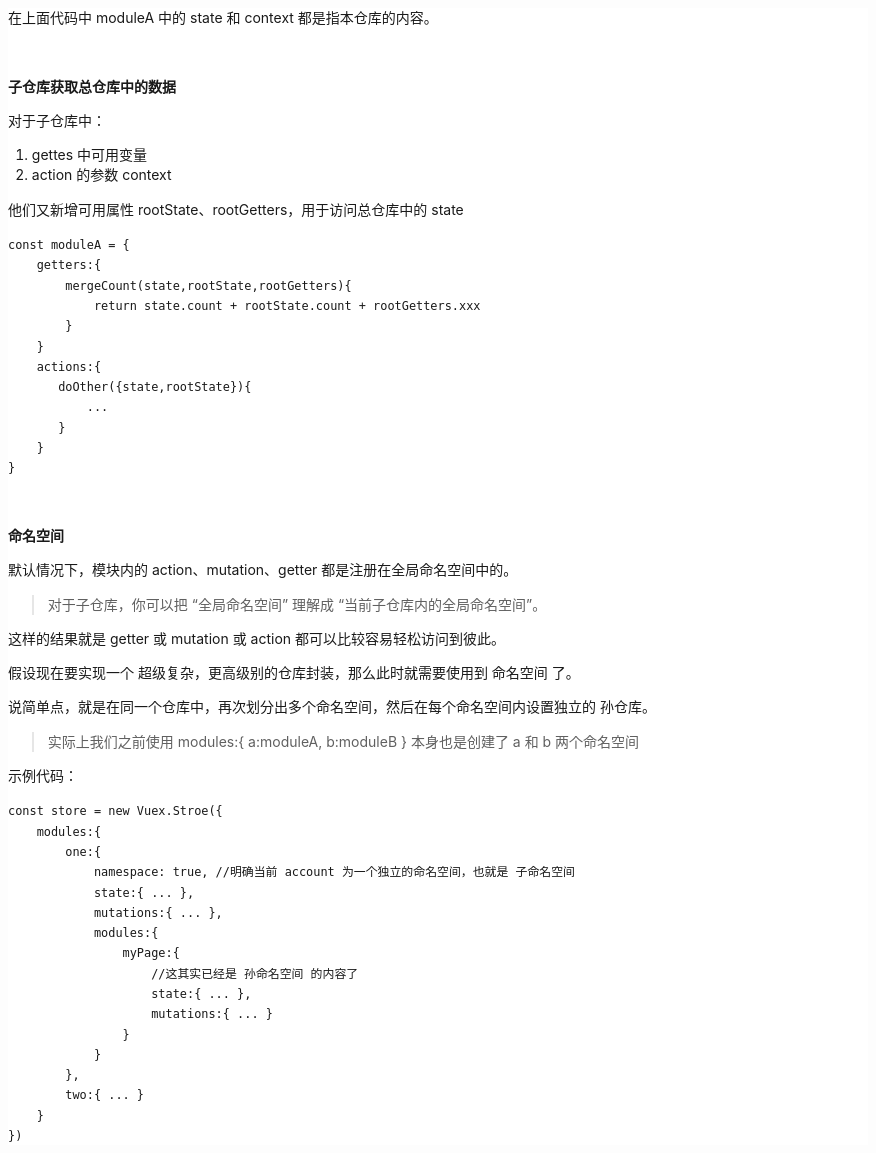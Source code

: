 在上面代码中 moduleA 中的 state 和 context 都是指本仓库的内容。



<br>

**子仓库获取总仓库中的数据**

对于子仓库中： 

1. gettes 中可用变量
2. action 的参数 context

他们又新增可用属性 rootState、rootGetters，用于访问总仓库中的 state

```
const moduleA = {
    getters:{
        mergeCount(state,rootState,rootGetters){
            return state.count + rootState.count + rootGetters.xxx
        }
    }
    actions:{
       doOther({state,rootState}){
           ...
       }
    }
}
```



<br>

**命名空间**

默认情况下，模块内的 action、mutation、getter 都是注册在全局命名空间中的。

> 对于子仓库，你可以把 “全局命名空间” 理解成 “当前子仓库内的全局命名空间”。

这样的结果就是 getter 或 mutation 或 action 都可以比较容易轻松访问到彼此。

假设现在要实现一个 超级复杂，更高级别的仓库封装，那么此时就需要使用到 命名空间 了。

说简单点，就是在同一个仓库中，再次划分出多个命名空间，然后在每个命名空间内设置独立的 孙仓库。

> 实际上我们之前使用 modules:{ a:moduleA, b:moduleB } 本身也是创建了 a 和 b 两个命名空间

示例代码：

```
const store = new Vuex.Stroe({
    modules:{
        one:{
            namespace: true, //明确当前 account 为一个独立的命名空间，也就是 子命名空间
            state:{ ... },
            mutations:{ ... },
            modules:{
                myPage:{
                    //这其实已经是 孙命名空间 的内容了
                    state:{ ... },
                    mutations:{ ... }
                }
            }
        },
        two:{ ... }
    }
})
```
